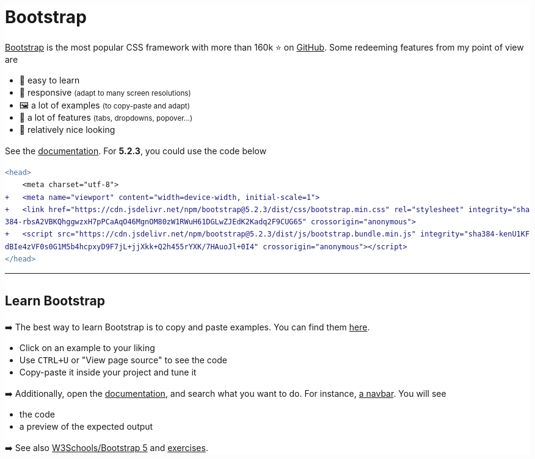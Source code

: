 # Bootstrap

<div class="row row-cols-md-2"><div>

[Bootstrap](https://getbootstrap.com/) is the most popular CSS framework with more than 160k ⭐ on [GitHub](https://github.com/twbs/bootstrap). Some redeeming features from my point of view are

* 💫 easy to learn
* 🐉 responsive <small>(adapt to many screen resolutions)</small>
* 🖼️ a lot of examples <small>(to copy-paste and adapt)</small>
* 🤙 a lot of features <small>(tabs, dropdowns, popover...)</small>
* 📖 relatively nice looking
</div><div>

See the [documentation](https://getbootstrap.com/docs/). For **5.2.3**, you could use the code below

```diff
<head>
    <meta charset="utf-8">
+   <meta name="viewport" content="width=device-width, initial-scale=1">
+   <link href="https://cdn.jsdelivr.net/npm/bootstrap@5.2.3/dist/css/bootstrap.min.css" rel="stylesheet" integrity="sha384-rbsA2VBKQhggwzxH7pPCaAqO46MgnOM80zW1RWuH61DGLwZJEdK2Kadq2F9CUG65" crossorigin="anonymous">
+   <script src="https://cdn.jsdelivr.net/npm/bootstrap@5.2.3/dist/js/bootstrap.bundle.min.js" integrity="sha384-kenU1KFdBIe4zVF0s0G1M5b4hcpxyD9F7jL+jjXkk+Q2h455rYXK/7HAuoJl+0I4" crossorigin="anonymous"></script>
</head>
```
</div></div>

<hr class="sep-both">

## Learn Bootstrap

<div class="row row-cols-md-2"><div>

➡️ The best way to learn Bootstrap is to copy and paste examples. You can find them [here](https://getbootstrap.com/docs/5.2/examples/).

* Click on an example to your liking
* Use <kbd>CTRL+U</kbd> or "View page source" to see the code
* Copy-paste it inside your project and tune it
</div><div>

➡️ Additionally, open the [documentation](https://getbootstrap.com/docs/5.2/getting-started/introduction/), and search what you want to do. For instance, [a navbar](https://getbootstrap.com/docs/5.2/components/navbar/). You will see

* the code
* a preview of the expected output

➡️ See also [W3Schools/Bootstrap 5](https://www.w3schools.com/bootstrap5/index.php) and [exercises](https://www.w3schools.com/bootstrap5/exercise.php).
</div></div>
